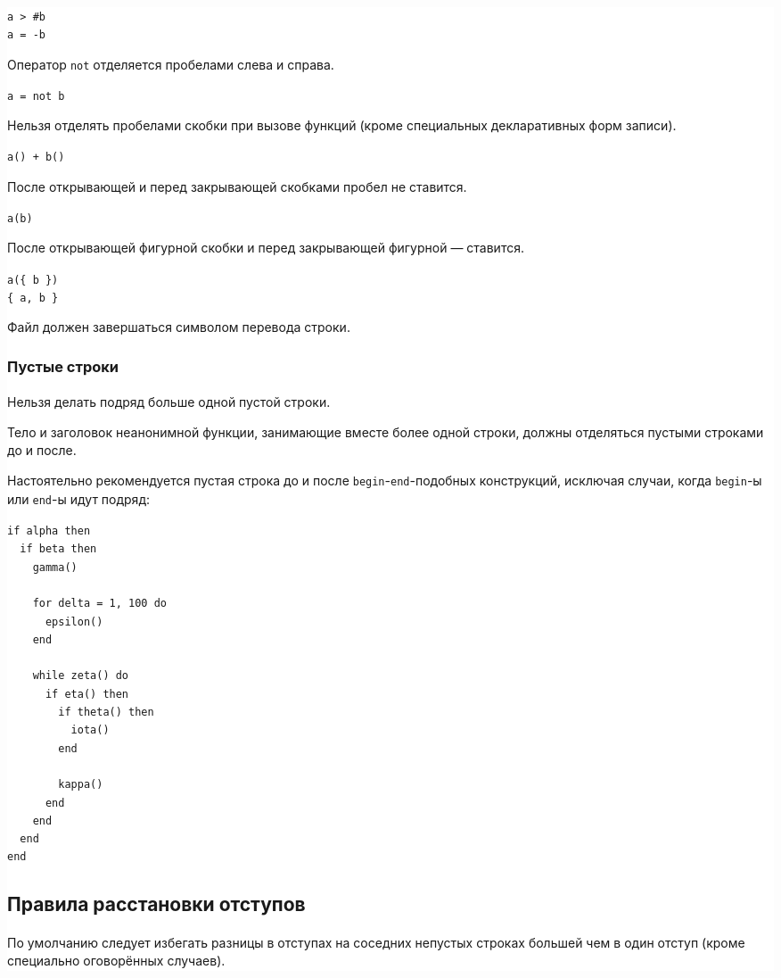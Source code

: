     a > #b
    a = -b

Оператор `not` отделяется пробелами слева и справа.

    a = not b

Нельзя отделять пробелами скобки при вызове функций (кроме специальных
декларативных форм записи).

    a() + b()

После открывающей и перед закрывающей скобками пробел не ставится.

    a(b)

После открывающей фигурной скобки и перед закрывающей фигурной — ставится.

    a({ b })
    { a, b }

Файл должен завершаться символом перевода строки.

### Пустые строки

Нельзя делать подряд больше одной пустой строки.

Тело и заголовок неанонимной функции, занимающие вместе более одной строки,
должны отделяться пустыми строками до и после.

Настоятельно рекомендуется пустая строка до и после `begin`-`end`-подобных
конструкций, исключая случаи, когда `begin`-ы или `end`-ы идут подряд:

    if alpha then
      if beta then
        gamma()

        for delta = 1, 100 do
          epsilon()
        end

        while zeta() do
          if eta() then
            if theta() then
              iota()
            end

            kappa()
          end
        end
      end
    end

## Правила расстановки отступов

По умолчанию следует избегать разницы в отступах на соседних непустых строках
большей чем в один отступ (кроме специально оговорённых случаев).
